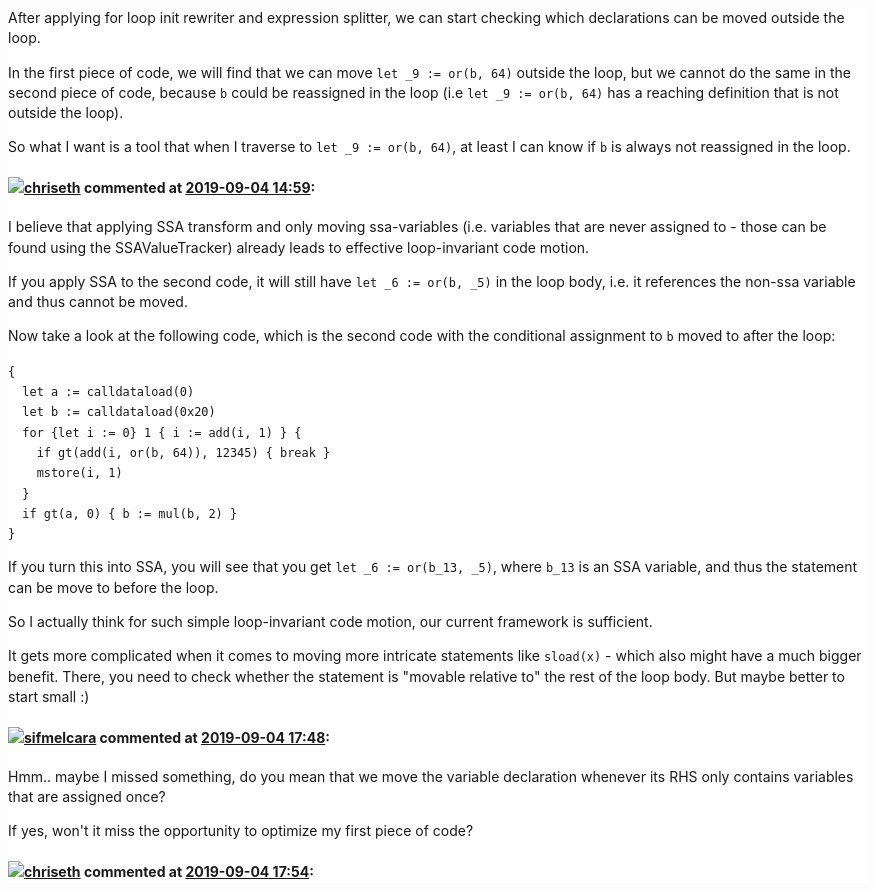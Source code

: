 After applying for loop init rewriter and expression splitter, we can start checking which declarations can be moved outside the loop.

In the first piece of code, we will find that we can move `let _9 := or(b, 64)` outside the loop, but we cannot do the same in the second piece of code, because `b` could be reassigned in the loop (i.e `let _9 := or(b, 64)` has a reaching definition that is not outside the loop).

So what I want is a tool that when I traverse to `let _9 := or(b, 64)`, at least I can know if `b` is always not reassigned in the loop.

#### <img src="https://avatars.githubusercontent.com/u/9073706?v=4" width="50">[chriseth](https://github.com/chriseth) commented at [2019-09-04 14:59](https://github.com/ethereum/solidity/issues/7345#issuecomment-527940367):

I believe that applying SSA transform and only moving ssa-variables (i.e. variables that are never assigned to - those can be found using the SSAValueTracker) already leads to effective loop-invariant code motion.

If you apply SSA to the second code, it will still have `let _6 := or(b, _5)` in the loop body, i.e. it references the non-ssa variable and thus cannot be moved.

Now take a look at the following code, which is the second code with the conditional assignment to `b` moved to after the loop:
```
{
  let a := calldataload(0)
  let b := calldataload(0x20)
  for {let i := 0} 1 { i := add(i, 1) } {
    if gt(add(i, or(b, 64)), 12345) { break }
    mstore(i, 1)
  }
  if gt(a, 0) { b := mul(b, 2) }
}
```
If you turn this into SSA, you will see that you get `let _6 := or(b_13, _5)`, where `b_13` is an SSA variable, and thus the statement can be move to before the loop.

So I actually think for such simple loop-invariant code motion, our current framework is sufficient.

It gets more complicated when it comes to moving more intricate statements like `sload(x)` - which also might have a much bigger benefit. There, you need to check whether the statement is "movable relative to" the rest of the loop body. But maybe better to start small :)

#### <img src="https://avatars.githubusercontent.com/u/10496191?v=4" width="50">[sifmelcara](https://github.com/sifmelcara) commented at [2019-09-04 17:48](https://github.com/ethereum/solidity/issues/7345#issuecomment-528010286):

Hmm.. maybe I missed something, do you mean that we move the variable declaration whenever its RHS only contains variables that are assigned once?

If yes, won't it miss the opportunity to optimize my first piece of code?

#### <img src="https://avatars.githubusercontent.com/u/9073706?v=4" width="50">[chriseth](https://github.com/chriseth) commented at [2019-09-04 17:54](https://github.com/ethereum/solidity/issues/7345#issuecomment-528012798):
